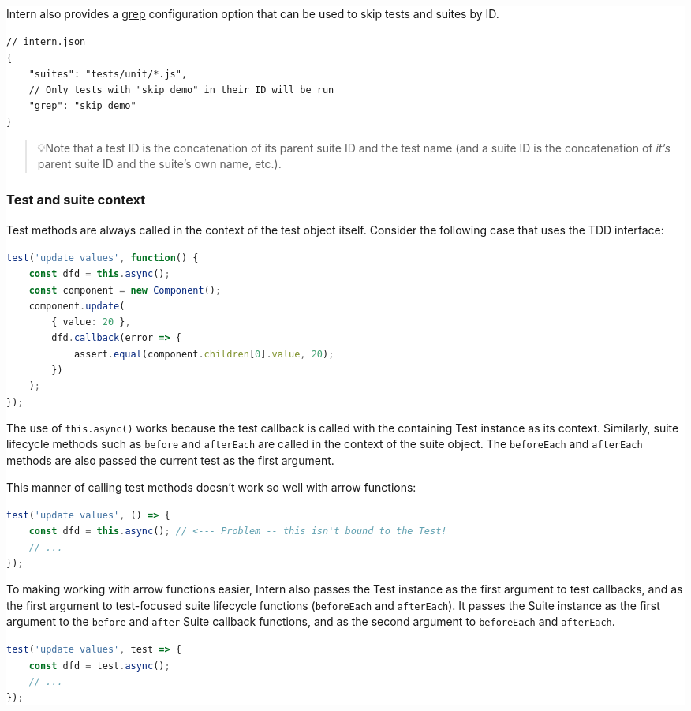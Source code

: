 Intern also provides a [grep] configuration option that can be used to skip
tests and suites by ID.

```json5
// intern.json
{
    "suites": "tests/unit/*.js",
    // Only tests with "skip demo" in their ID will be run
    "grep": "skip demo"
}
```

> 💡Note that a test ID is the concatenation of its parent suite ID and the test
> name (and a suite ID is the concatenation of _it’s_ parent suite ID and the
> suite’s own name, etc.).

### Test and suite context

Test methods are always called in the context of the test object itself.
Consider the following case that uses the TDD interface:

```ts
test('update values', function() {
    const dfd = this.async();
    const component = new Component();
    component.update(
        { value: 20 },
        dfd.callback(error => {
            assert.equal(component.children[0].value, 20);
        })
    );
});
```

The use of `this.async()` works because the test callback is called with the
containing Test instance as its context. Similarly, suite lifecycle methods such
as `before` and `afterEach` are called in the context of the suite object. The
`beforeEach` and `afterEach` methods are also passed the current test as the
first argument.

This manner of calling test methods doesn’t work so well with arrow functions:

```ts
test('update values', () => {
    const dfd = this.async(); // <--- Problem -- this isn't bound to the Test!
    // ...
});
```

To making working with arrow functions easier, Intern also passes the Test
instance as the first argument to test callbacks, and as the first argument to
test-focused suite lifecycle functions (`beforeEach` and `afterEach`). It passes
the Suite instance as the first argument to the `before` and `after` Suite
callback functions, and as the second argument to `beforeEach` and `afterEach`.

```ts
test('update values', test => {
    const dfd = test.async();
    // ...
});
```


[benchmark]: https://theintern.io/docs.html#Intern/4/api/lib%2Fexecutors%2FExecutor/benchmark
[benchmark.js]: https://benchmarkjs.com
[defaulttimeout]: https://theintern.io/docs.html#Intern/4/api/lib%2Fexecutors%2FExecutor/defaulttimeout
[environments]: ./configuration.md#environments
[functionalsuites]: https://theintern.io/docs.html#Intern/4/api/lib%2Fexecutors%2FNode/functionalsuites
[grep]: https://theintern.io/docs.html#Intern/4/api/lib%2Fexecutors%2FExecutor/grep
[this.async]: https://theintern.io/docs.html#Intern/4/api/lib%2FTest/async
[suite]: https://theintern.io/docs.html#Intern/4/api/lib%2FSuite
[test]: https://theintern.io/docs.html#Intern/4/api/lib%2FTest